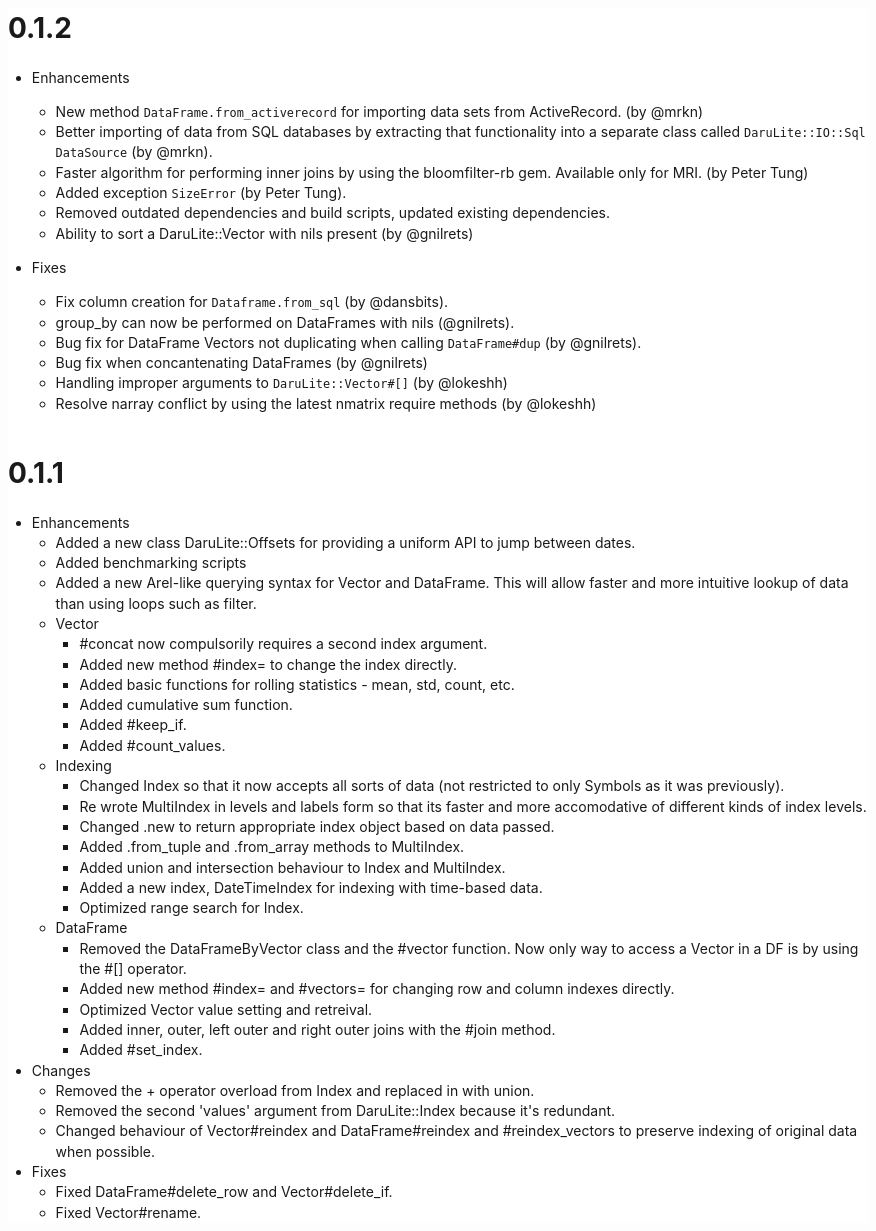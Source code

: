 
# 0.1.2

* Enhancements
    - New method `DataFrame.from_activerecord` for importing data sets from ActiveRecord. (by @mrkn)
    - Better importing of data from SQL databases by extracting that functionality into a separate class called `DaruLite::IO::SqlDataSource` (by @mrkn).
    - Faster algorithm for performing inner joins by using the bloomfilter-rb gem. Available only for MRI. (by Peter Tung)
    - Added exception `SizeError` (by Peter Tung).
    - Removed outdated dependencies and build scripts, updated existing dependencies.
    - Ability to sort a DaruLite::Vector with nils present (by @gnilrets)

* Fixes
    - Fix column creation for `Dataframe.from_sql` (by @dansbits).
    - group_by can now be performed on DataFrames with nils (@gnilrets).
    - Bug fix for DataFrame Vectors not duplicating when calling `DataFrame#dup` (by @gnilrets).
    - Bug fix when concantenating DataFrames (by @gnilrets)
    - Handling improper arguments to `DaruLite::Vector#[]` (by @lokeshh)
    - Resolve narray conflict by using the latest nmatrix require methods (by @lokeshh)

# 0.1.1

* Enhancements
    - Added a new class DaruLite::Offsets for providing a uniform API to jump between dates.
    - Added benchmarking scripts
    - Added a new Arel-like querying syntax for Vector and DataFrame. This will allow faster and more intuitive lookup of data than using loops such as filter.
    - Vector
        - #concat now compulsorily requires a second index argument.
        - Added new method #index= to change the index directly.
        - Added basic functions for rolling statistics - mean, std, count, etc.
        - Added cumulative sum function.
        - Added #keep_if.
        - Added #count_values.
    - Indexing
        - Changed Index so that it now accepts all sorts of data (not restricted to only Symbols as it was previously).
        - Re wrote MultiIndex in levels and labels form so that its faster and more accomodative of different kinds of index levels.
        - Changed .new to return appropriate index object based on data passed.
        - Added .from_tuple and .from_array methods to MultiIndex.
        - Added union and intersection behaviour to Index and MultiIndex.
        - Added a new index, DateTimeIndex for indexing with time-based data.
        - Optimized range search for Index.
    - DataFrame
        - Removed the DataFrameByVector class and the #vector function. Now only
        way to access a Vector in a DF is by using the #[] operator.
        - Added new method #index= and #vectors= for changing row and column indexes directly.
        - Optimized Vector value setting and retreival.
        - Added inner, outer, left outer and right outer joins with the #join method.
        - Added #set_index.
* Changes
    - Removed the + operator overload from Index and replaced in with union.
    - Removed the second 'values' argument from DaruLite::Index because it's redundant.
    - Changed behaviour of Vector#reindex and DataFrame#reindex and #reindex_vectors to preserve indexing of original data when possible.
* Fixes
    - Fixed DataFrame#delete_row and Vector#delete_if.
    - Fixed Vector#rename.

